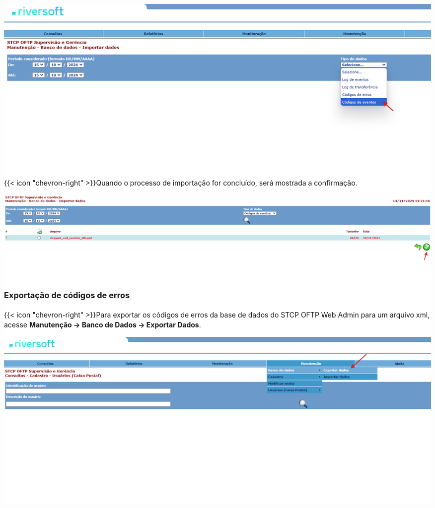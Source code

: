 ![](./imagem2/img103.png)

{{< icon "chevron-right" >}}Quando o processo de importação for concluído, será mostrada a confirmação.

![](./imagem2/img104.png)

### Exportação de códigos de erros

{{< icon "chevron-right" >}}Para exportar os códigos de erros da base de dados do STCP OFTP Web Admin para um arquivo xml, acesse **Manutenção → Banco de Dados → Exportar Dados**.

![](./imagem2/img106.png)
